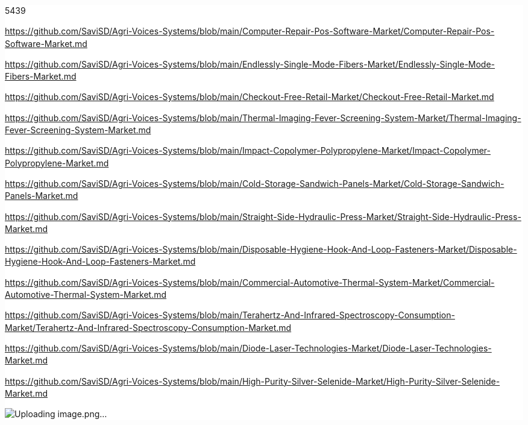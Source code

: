 5439</p><p><a href="https://github.com/SaviSD/Agri-Voices-Systems/blob/main/Computer-Repair-Pos-Software-Market/Computer-Repair-Pos-Software-Market.md">https://github.com/SaviSD/Agri-Voices-Systems/blob/main/Computer-Repair-Pos-Software-Market/Computer-Repair-Pos-Software-Market.md</a></p><p><a href="https://github.com/SaviSD/Agri-Voices-Systems/blob/main/Endlessly-Single-Mode-Fibers-Market/Endlessly-Single-Mode-Fibers-Market.md">https://github.com/SaviSD/Agri-Voices-Systems/blob/main/Endlessly-Single-Mode-Fibers-Market/Endlessly-Single-Mode-Fibers-Market.md</a></p><p><a href="https://github.com/SaviSD/Agri-Voices-Systems/blob/main/Checkout-Free-Retail-Market/Checkout-Free-Retail-Market.md">https://github.com/SaviSD/Agri-Voices-Systems/blob/main/Checkout-Free-Retail-Market/Checkout-Free-Retail-Market.md</a></p><p><a href="https://github.com/SaviSD/Agri-Voices-Systems/blob/main/Thermal-Imaging-Fever-Screening-System-Market/Thermal-Imaging-Fever-Screening-System-Market.md">https://github.com/SaviSD/Agri-Voices-Systems/blob/main/Thermal-Imaging-Fever-Screening-System-Market/Thermal-Imaging-Fever-Screening-System-Market.md</a></p><p><a href="https://github.com/SaviSD/Agri-Voices-Systems/blob/main/Impact-Copolymer-Polypropylene-Market/Impact-Copolymer-Polypropylene-Market.md">https://github.com/SaviSD/Agri-Voices-Systems/blob/main/Impact-Copolymer-Polypropylene-Market/Impact-Copolymer-Polypropylene-Market.md</a></p><p><a href="https://github.com/SaviSD/Agri-Voices-Systems/blob/main/Cold-Storage-Sandwich-Panels-Market/Cold-Storage-Sandwich-Panels-Market.md">https://github.com/SaviSD/Agri-Voices-Systems/blob/main/Cold-Storage-Sandwich-Panels-Market/Cold-Storage-Sandwich-Panels-Market.md</a></p><p><a href="https://github.com/SaviSD/Agri-Voices-Systems/blob/main/Straight-Side-Hydraulic-Press-Market/Straight-Side-Hydraulic-Press-Market.md">https://github.com/SaviSD/Agri-Voices-Systems/blob/main/Straight-Side-Hydraulic-Press-Market/Straight-Side-Hydraulic-Press-Market.md</a></p><p><a href="https://github.com/SaviSD/Agri-Voices-Systems/blob/main/Disposable-Hygiene-Hook-And-Loop-Fasteners-Market/Disposable-Hygiene-Hook-And-Loop-Fasteners-Market.md">https://github.com/SaviSD/Agri-Voices-Systems/blob/main/Disposable-Hygiene-Hook-And-Loop-Fasteners-Market/Disposable-Hygiene-Hook-And-Loop-Fasteners-Market.md</a></p><p><a href="https://github.com/SaviSD/Agri-Voices-Systems/blob/main/Commercial-Automotive-Thermal-System-Market/Commercial-Automotive-Thermal-System-Market.md">https://github.com/SaviSD/Agri-Voices-Systems/blob/main/Commercial-Automotive-Thermal-System-Market/Commercial-Automotive-Thermal-System-Market.md</a></p><p><a href="https://github.com/SaviSD/Agri-Voices-Systems/blob/main/Terahertz-And-Infrared-Spectroscopy-Consumption-Market/Terahertz-And-Infrared-Spectroscopy-Consumption-Market.md">https://github.com/SaviSD/Agri-Voices-Systems/blob/main/Terahertz-And-Infrared-Spectroscopy-Consumption-Market/Terahertz-And-Infrared-Spectroscopy-Consumption-Market.md</a></p><p><a href="https://github.com/SaviSD/Agri-Voices-Systems/blob/main/Diode-Laser-Technologies-Market/Diode-Laser-Technologies-Market.md">https://github.com/SaviSD/Agri-Voices-Systems/blob/main/Diode-Laser-Technologies-Market/Diode-Laser-Technologies-Market.md</a></p><p><a href="https://github.com/SaviSD/Agri-Voices-Systems/blob/main/High-Purity-Silver-Selenide-Market/High-Purity-Silver-Selenide-Market.md">https://github.com/SaviSD/Agri-Voices-Systems/blob/main/High-Purity-Silver-Selenide-Market/High-Purity-Silver-Selenide-Market.md</a></p>
![Uploading image.png…]()
